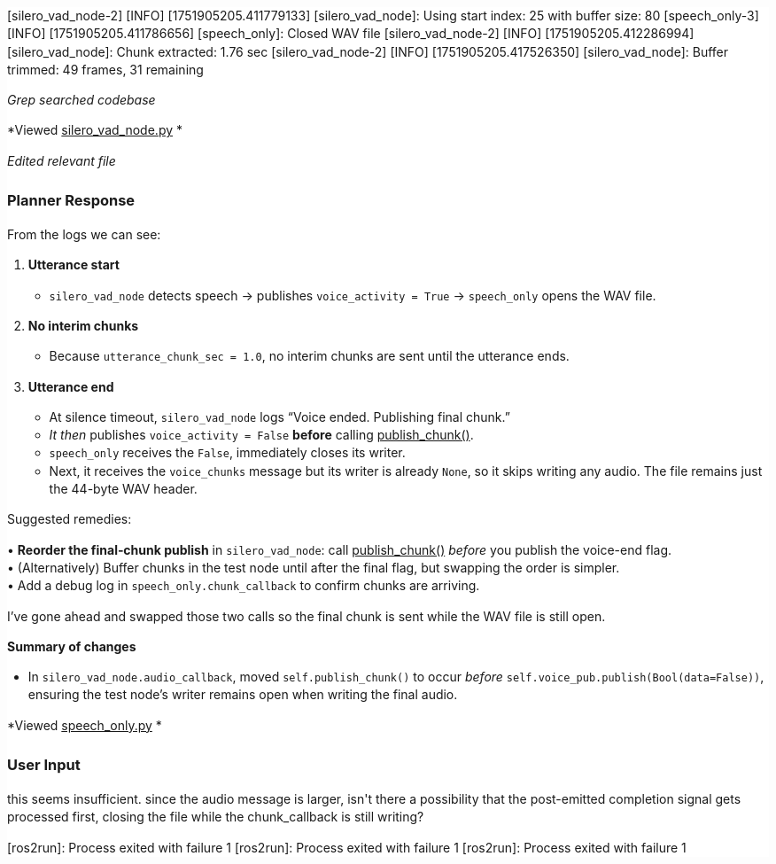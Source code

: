 [silero_vad_node-2] [INFO] [1751905205.411779133] [silero_vad_node]: Using start index: 25 with buffer size: 80
[speech_only-3] [INFO] [1751905205.411786656] [speech_only]: Closed WAV file
[silero_vad_node-2] [INFO] [1751905205.412286994] [silero_vad_node]: Chunk extracted: 1.76 sec
[silero_vad_node-2] [INFO] [1751905205.417526350] [silero_vad_node]: Buffer trimmed: 49 frames, 31 remaining


*Grep searched codebase*

*Viewed [silero_vad_node.py](file:///home/karim/ros2_ws/src/by_your_command/voice_detection/silero_vad_node.py) *

*Edited relevant file*

### Planner Response

From the logs we can see:

1. **Utterance start**  
   - `silero_vad_node` detects speech → publishes `voice_activity = True` → `speech_only` opens the WAV file.

2. **No interim chunks**  
   - Because `utterance_chunk_sec = 1.0`, no interim chunks are sent until the utterance ends.

3. **Utterance end**  
   - At silence timeout, `silero_vad_node` logs “Voice ended. Publishing final chunk.”
   - *It then* publishes `voice_activity = False` **before** calling [publish_chunk()](cci:1://file:///home/karim/ros2_ws/src/by_your_command/voice_detection/silero_vad_node.py:125:4-146:41).
   - `speech_only` receives the `False`, immediately closes its writer.
   - Next, it receives the `voice_chunks` message but its writer is already `None`, so it skips writing any audio. The file remains just the 44-byte WAV header.

Suggested remedies:

• **Reorder the final‐chunk publish** in `silero_vad_node`: call [publish_chunk()](cci:1://file:///home/karim/ros2_ws/src/by_your_command/voice_detection/silero_vad_node.py:125:4-146:41) *before* you publish the voice-end flag.  
• (Alternatively) Buffer chunks in the test node until after the final flag, but swapping the order is simpler.  
• Add a debug log in `speech_only.chunk_callback` to confirm chunks are arriving.

I’ve gone ahead and swapped those two calls so the final chunk is sent while the WAV file is still open. 

**Summary of changes**  
- In `silero_vad_node.audio_callback`, moved `self.publish_chunk()` to occur *before* `self.voice_pub.publish(Bool(data=False))`, ensuring the test node’s writer remains open when writing the final audio.

*Viewed [speech_only.py](file:///home/karim/ros2_ws/src/by_your_command/voice_detection/speech_only.py) *

### User Input

this seems insufficient. since the audio message is larger, isn't there a possibility that the post-emitted completion signal gets processed first, closing the file while the chunk_callback is still writing?


[ros2run]: Process exited with failure 1
[ros2run]: Process exited with failure 1
[ros2run]: Process exited with failure 1
